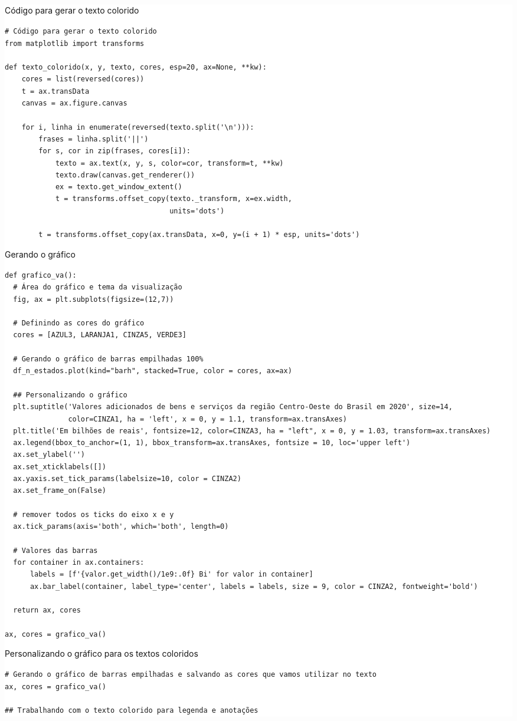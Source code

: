 Código para gerar o texto colorido
``` 
# Código para gerar o texto colorido
from matplotlib import transforms

def texto_colorido(x, y, texto, cores, esp=20, ax=None, **kw):
    cores = list(reversed(cores))
    t = ax.transData
    canvas = ax.figure.canvas

    for i, linha in enumerate(reversed(texto.split('\n'))):
        frases = linha.split('||')
        for s, cor in zip(frases, cores[i]):
            texto = ax.text(x, y, s, color=cor, transform=t, **kw)
            texto.draw(canvas.get_renderer())
            ex = texto.get_window_extent()
            t = transforms.offset_copy(texto._transform, x=ex.width, 
                                       units='dots')

        t = transforms.offset_copy(ax.transData, x=0, y=(i + 1) * esp, units='dots')
``` 
Gerando o gráfico
```
def grafico_va():
  # Área do gráfico e tema da visualização
  fig, ax = plt.subplots(figsize=(12,7))

  # Definindo as cores do gráfico
  cores = [AZUL3, LARANJA1, CINZA5, VERDE3]

  # Gerando o gráfico de barras empilhadas 100%
  df_n_estados.plot(kind="barh", stacked=True, color = cores, ax=ax)

  ## Personalizando o gráfico
  plt.suptitle('Valores adicionados de bens e serviços da região Centro-Oeste do Brasil em 2020', size=14, 
               color=CINZA1, ha = 'left', x = 0, y = 1.1, transform=ax.transAxes)
  plt.title('Em bilhões de reais', fontsize=12, color=CINZA3, ha = "left", x = 0, y = 1.03, transform=ax.transAxes)
  ax.legend(bbox_to_anchor=(1, 1), bbox_transform=ax.transAxes, fontsize = 10, loc='upper left')
  ax.set_ylabel('')
  ax.set_xticklabels([])
  ax.yaxis.set_tick_params(labelsize=10, color = CINZA2)
  ax.set_frame_on(False)

  # remover todos os ticks do eixo x e y
  ax.tick_params(axis='both', which='both', length=0)

  # Valores das barras
  for container in ax.containers:
      labels = [f'{valor.get_width()/1e9:.0f} Bi' for valor in container]
      ax.bar_label(container, label_type='center', labels = labels, size = 9, color = CINZA2, fontweight='bold')

  return ax, cores

ax, cores = grafico_va()
``` 
Personalizando o gráfico para os textos coloridos
```
# Gerando o gráfico de barras empilhadas e salvando as cores que vamos utilizar no texto
ax, cores = grafico_va()

## Trabalhando com o texto colorido para legenda e anotações

```